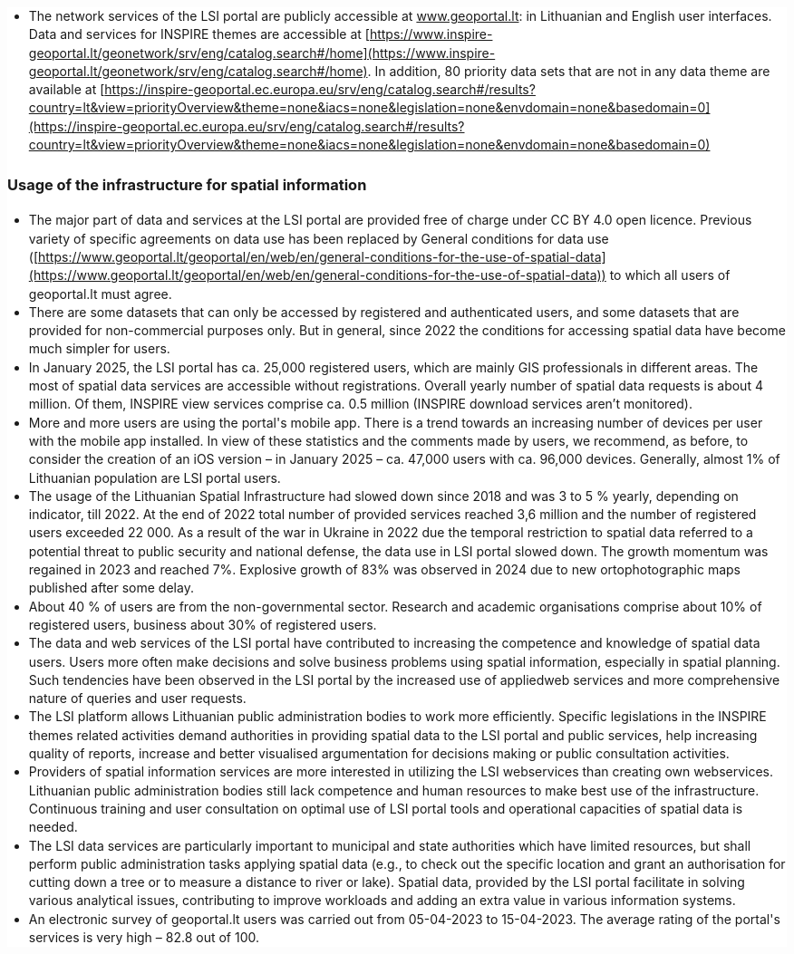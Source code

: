 -	The network services of the LSI portal are publicly accessible at www.geoportal.lt:  in Lithuanian and English user interfaces. Data and services for INSPIRE themes are accessible at [https://www.inspire-geoportal.lt/geonetwork/srv/eng/catalog.search#/home](https://www.inspire-geoportal.lt/geonetwork/srv/eng/catalog.search#/home). In addition, 80 priority data sets that are not in any data theme are available at [https://inspire-geoportal.ec.europa.eu/srv/eng/catalog.search#/results?country=lt&view=priorityOverview&theme=none&iacs=none&legislation=none&envdomain=none&basedomain=0](https://inspire-geoportal.ec.europa.eu/srv/eng/catalog.search#/results?country=lt&view=priorityOverview&theme=none&iacs=none&legislation=none&envdomain=none&basedomain=0)


### Usage of the infrastructure for spatial information <a name="usage"></a>

-	The major part of data and services at the LSI portal are provided free of charge under CC BY 4.0 open licence. Previous variety of specific agreements on data use has been replaced by General conditions for data use ([https://www.geoportal.lt/geoportal/en/web/en/general-conditions-for-the-use-of-spatial-data](https://www.geoportal.lt/geoportal/en/web/en/general-conditions-for-the-use-of-spatial-data)) to which all users of geoportal.lt must agree. 
-	There are some datasets that can only be accessed by registered and authenticated users, and some datasets that are provided for non-commercial purposes only. But in general, since 2022 the conditions for accessing spatial data have become much simpler for users.
-	In January 2025, the LSI portal has ca. 25,000 registered users, which are mainly GIS professionals in different areas. The most of spatial data services are accessible without registrations. Overall yearly number of spatial data requests is about 4 million.  Of them, INSPIRE view services comprise ca. 0.5 million (INSPIRE download services aren’t monitored). 
-	More and more users are using the portal's mobile app. There is a trend towards an increasing number of devices per user with the mobile app installed. In view of these statistics and the comments made by users, we recommend, as before, to consider the creation of an iOS version – in January 2025 – ca. 47,000 users with ca. 96,000 devices. Generally, almost 1% of Lithuanian population are LSI portal users.  
-	The usage of the Lithuanian Spatial Infrastructure had slowed down since 2018 and was 3 to 5 % yearly, depending on indicator, till 2022. At the end of 2022 total number of provided services reached 3,6 million and the number of registered users exceeded 22 000. As a result of the war in Ukraine in 2022 due the temporal restriction to spatial data referred to a potential threat to public security and national defense, the data use in LSI portal slowed down. The growth momentum was regained in 2023 and reached 7%. Explosive growth of 83% was observed in 2024 due to new ortophotographic maps published after some delay. 
-	About 40 % of users are from the non-governmental sector. Research and academic organisations comprise about 10% of registered users, business about 30% of registered users.
-	The data and web services of the LSI portal have contributed to increasing the competence and knowledge of spatial data users. Users more often make decisions and solve business problems using spatial information, especially in spatial planning. Such tendencies have been observed in the LSI portal by the increased use of appliedweb services and more comprehensive nature of queries and user requests.
-	The LSI platform allows Lithuanian public administration bodies to work more efficiently. Specific legislations in the INSPIRE themes related activities demand authorities in providing spatial data to the LSI portal and public services, help increasing quality of reports, increase and better visualised argumentation for decisions making or public consultation activities. 
-	Providers of spatial information services are more interested in utilizing the LSI webservices than creating own webservices. Lithuanian public administration bodies still lack competence and human resources to make best use of the infrastructure. Continuous training and user consultation on optimal use of LSI portal tools and operational capacities of spatial data is needed. 
-	The LSI data services are particularly important to municipal and state authorities which have limited resources, but shall perform public administration tasks applying spatial data (e.g., to check out the specific location and grant an authorisation for cutting down a tree or to measure a distance to river or lake). Spatial data, provided by the LSI portal facilitate in solving various analytical issues, contributing to improve workloads and adding an extra value in various information systems.
-	An electronic survey of geoportal.lt users was carried out from 05-04-2023 to 15-04-2023. The average rating of the portal's services is very high – 82.8 out of 100.
